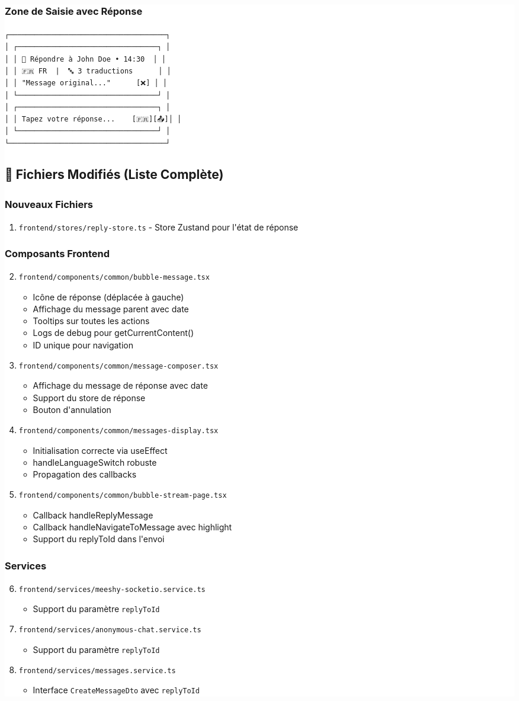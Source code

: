 ### Zone de Saisie avec Réponse
```
┌─────────────────────────────────────┐
│ ┌─────────────────────────────────┐ │
│ │ 💬 Répondre à John Doe • 14:30  │ │
│ │ 🇫🇷 FR  |  🔤 3 traductions      │ │
│ │ "Message original..."      [❌] │ │
│ └─────────────────────────────────┘ │
│ ┌─────────────────────────────────┐ │
│ │ Tapez votre réponse...    [🇫🇷][📤]│ │
│ └─────────────────────────────────┘ │
└─────────────────────────────────────┘
```

## 📁 Fichiers Modifiés (Liste Complète)

### Nouveaux Fichiers
1. `frontend/stores/reply-store.ts` - Store Zustand pour l'état de réponse

### Composants Frontend
2. `frontend/components/common/bubble-message.tsx`
   - Icône de réponse (déplacée à gauche)
   - Affichage du message parent avec date
   - Tooltips sur toutes les actions
   - Logs de debug pour getCurrentContent()
   - ID unique pour navigation

3. `frontend/components/common/message-composer.tsx`
   - Affichage du message de réponse avec date
   - Support du store de réponse
   - Bouton d'annulation

4. `frontend/components/common/messages-display.tsx`
   - Initialisation correcte via useEffect
   - handleLanguageSwitch robuste
   - Propagation des callbacks

5. `frontend/components/common/bubble-stream-page.tsx`
   - Callback handleReplyMessage
   - Callback handleNavigateToMessage avec highlight
   - Support du replyToId dans l'envoi

### Services
6. `frontend/services/meeshy-socketio.service.ts`
   - Support du paramètre `replyToId`

7. `frontend/services/anonymous-chat.service.ts`
   - Support du paramètre `replyToId`

8. `frontend/services/messages.service.ts`
   - Interface `CreateMessageDto` avec `replyToId`
